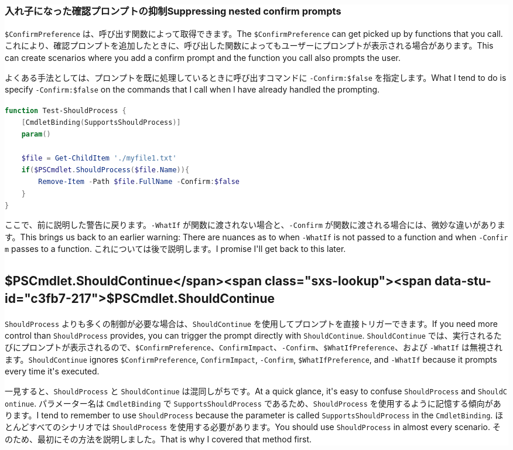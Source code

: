 ### <a name="suppressing-nested-confirm-prompts"></a><span data-ttu-id="c3fb7-211">入れ子になった確認プロンプトの抑制</span><span class="sxs-lookup"><span data-stu-id="c3fb7-211">Suppressing nested confirm prompts</span></span>

<span data-ttu-id="c3fb7-212">`$ConfirmPreference` は、呼び出す関数によって取得できます。</span><span class="sxs-lookup"><span data-stu-id="c3fb7-212">The `$ConfirmPreference` can get picked up by functions that you call.</span></span> <span data-ttu-id="c3fb7-213">これにより、確認プロンプトを追加したときに、呼び出した関数によってもユーザーにプロンプトが表示される場合があります。</span><span class="sxs-lookup"><span data-stu-id="c3fb7-213">This can create scenarios where you add a confirm prompt and the function you call also prompts the user.</span></span>

<span data-ttu-id="c3fb7-214">よくある手法としては、プロンプトを既に処理しているときに呼び出すコマンドに `-Confirm:$false` を指定します。</span><span class="sxs-lookup"><span data-stu-id="c3fb7-214">What I tend to do is specify `-Confirm:$false` on the commands that I call when I have already handled the prompting.</span></span>

```powershell
function Test-ShouldProcess {
    [CmdletBinding(SupportsShouldProcess)]
    param()

    $file = Get-ChildItem './myfile1.txt'
    if($PSCmdlet.ShouldProcess($file.Name)){
        Remove-Item -Path $file.FullName -Confirm:$false
    }
}
```

<span data-ttu-id="c3fb7-215">ここで、前に説明した警告に戻ります。`-WhatIf` が関数に渡されない場合と、`-Confirm` が関数に渡される場合には、微妙な違いがあります。</span><span class="sxs-lookup"><span data-stu-id="c3fb7-215">This brings us back to an earlier warning: There are nuances as to when `-WhatIf` is not passed to a function and when `-Confirm` passes to a function.</span></span> <span data-ttu-id="c3fb7-216">これについては後で説明します。</span><span class="sxs-lookup"><span data-stu-id="c3fb7-216">I promise I'll get back to this later.</span></span>

## <a name="pscmdletshouldcontinue"></a><span data-ttu-id="c3fb7-217">$PSCmdlet.ShouldContinue</span><span class="sxs-lookup"><span data-stu-id="c3fb7-217">$PSCmdlet.ShouldContinue</span></span>

<span data-ttu-id="c3fb7-218">`ShouldProcess` よりも多くの制御が必要な場合は、`ShouldContinue` を使用してプロンプトを直接トリガーできます。</span><span class="sxs-lookup"><span data-stu-id="c3fb7-218">If you need more control than `ShouldProcess` provides, you can trigger the prompt directly with `ShouldContinue`.</span></span> <span data-ttu-id="c3fb7-219">`ShouldContinue` では、実行されるたびにプロンプトが表示されるので、`$ConfirmPreference`、`ConfirmImpact`、`-Confirm`、`$WhatIfPreference`、および `-WhatIf` は無視されます。</span><span class="sxs-lookup"><span data-stu-id="c3fb7-219">`ShouldContinue` ignores `$ConfirmPreference`, `ConfirmImpact`, `-Confirm`, `$WhatIfPreference`, and `-WhatIf` because it prompts every time it's executed.</span></span>

<span data-ttu-id="c3fb7-220">一見すると、`ShouldProcess` と `ShouldContinue` は混同しがちです。</span><span class="sxs-lookup"><span data-stu-id="c3fb7-220">At a quick glance, it's easy to confuse `ShouldProcess` and `ShouldContinue`.</span></span> <span data-ttu-id="c3fb7-221">パラメーター名は `CmdletBinding` で `SupportsShouldProcess` であるため、`ShouldProcess` を使用するように記憶する傾向があります。</span><span class="sxs-lookup"><span data-stu-id="c3fb7-221">I tend to remember to use `ShouldProcess` because the parameter is called `SupportsShouldProcess` in the `CmdletBinding`.</span></span>
<span data-ttu-id="c3fb7-222">ほとんどすべてのシナリオでは `ShouldProcess` を使用する必要があります。</span><span class="sxs-lookup"><span data-stu-id="c3fb7-222">You should use `ShouldProcess` in almost every scenario.</span></span> <span data-ttu-id="c3fb7-223">そのため、最初にその方法を説明しました。</span><span class="sxs-lookup"><span data-stu-id="c3fb7-223">That is why I covered that method first.</span></span>


[オリジナル バージョン]: https://powershellexplained.com/2020-03-15-Powershell-shouldprocess-whatif-confirm-shouldcontinue-everything/
[original version]: https://powershellexplained.com/2020-03-15-Powershell-shouldprocess-whatif-confirm-shouldcontinue-everything/
[powershellexplained.com]: https://powershellexplained.com/
[@KevinMarquette]: https://twitter.com/KevinMarquette
[共通パラメーター]: /powershell/module/microsoft.powershell.core/about/about_commonparameters
[common parameters]: /powershell/module/microsoft.powershell.core/about/about_commonparameters
[ハッシュテーブルについて知りたかったことのすべて]: everything-about-hashtable.md
[everything you wanted to know about hashtables]: everything-about-hashtable.md
[RFC]: https://github.com/PowerShell/PowerShell-RFC/pull/221#issuecomment-592954839